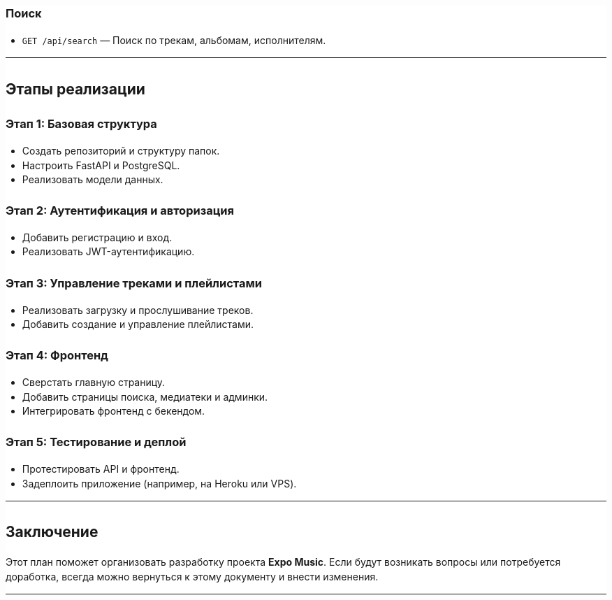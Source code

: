 ### Поиск
- `GET /api/search` — Поиск по трекам, альбомам, исполнителям.

---

## Этапы реализации

### Этап 1: Базовая структура
- Создать репозиторий и структуру папок.
- Настроить FastAPI и PostgreSQL.
- Реализовать модели данных.

### Этап 2: Аутентификация и авторизация
- Добавить регистрацию и вход.
- Реализовать JWT-аутентификацию.

### Этап 3: Управление треками и плейлистами
- Реализовать загрузку и прослушивание треков.
- Добавить создание и управление плейлистами.

### Этап 4: Фронтенд
- Сверстать главную страницу.
- Добавить страницы поиска, медиатеки и админки.
- Интегрировать фронтенд с бекендом.

### Этап 5: Тестирование и деплой
- Протестировать API и фронтенд.
- Задеплоить приложение (например, на Heroku или VPS).

---

## Заключение

Этот план поможет организовать разработку проекта **Expo Music**. Если будут возникать вопросы или потребуется доработка, всегда можно вернуться к этому документу и внести изменения.

---

